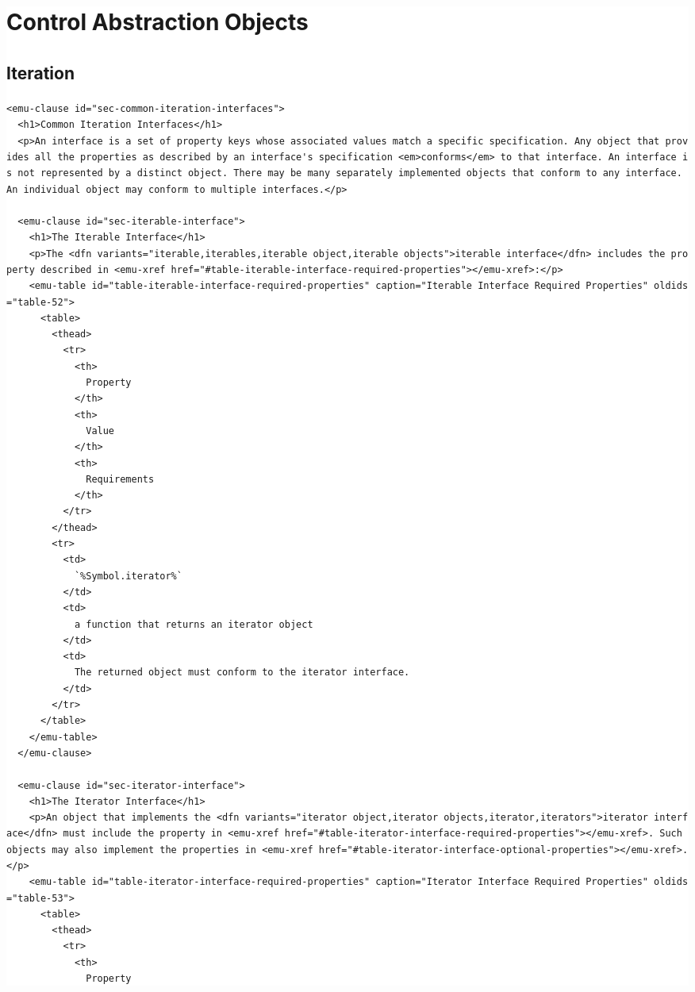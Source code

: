 # Control Abstraction Objects

<emu-clause id="sec-iteration">

## Iteration

    <emu-clause id="sec-common-iteration-interfaces">
      <h1>Common Iteration Interfaces</h1>
      <p>An interface is a set of property keys whose associated values match a specific specification. Any object that provides all the properties as described by an interface's specification <em>conforms</em> to that interface. An interface is not represented by a distinct object. There may be many separately implemented objects that conform to any interface. An individual object may conform to multiple interfaces.</p>

      <emu-clause id="sec-iterable-interface">
        <h1>The Iterable Interface</h1>
        <p>The <dfn variants="iterable,iterables,iterable object,iterable objects">iterable interface</dfn> includes the property described in <emu-xref href="#table-iterable-interface-required-properties"></emu-xref>:</p>
        <emu-table id="table-iterable-interface-required-properties" caption="Iterable Interface Required Properties" oldids="table-52">
          <table>
            <thead>
              <tr>
                <th>
                  Property
                </th>
                <th>
                  Value
                </th>
                <th>
                  Requirements
                </th>
              </tr>
            </thead>
            <tr>
              <td>
                `%Symbol.iterator%`
              </td>
              <td>
                a function that returns an iterator object
              </td>
              <td>
                The returned object must conform to the iterator interface.
              </td>
            </tr>
          </table>
        </emu-table>
      </emu-clause>

      <emu-clause id="sec-iterator-interface">
        <h1>The Iterator Interface</h1>
        <p>An object that implements the <dfn variants="iterator object,iterator objects,iterator,iterators">iterator interface</dfn> must include the property in <emu-xref href="#table-iterator-interface-required-properties"></emu-xref>. Such objects may also implement the properties in <emu-xref href="#table-iterator-interface-optional-properties"></emu-xref>.</p>
        <emu-table id="table-iterator-interface-required-properties" caption="Iterator Interface Required Properties" oldids="table-53">
          <table>
            <thead>
              <tr>
                <th>
                  Property